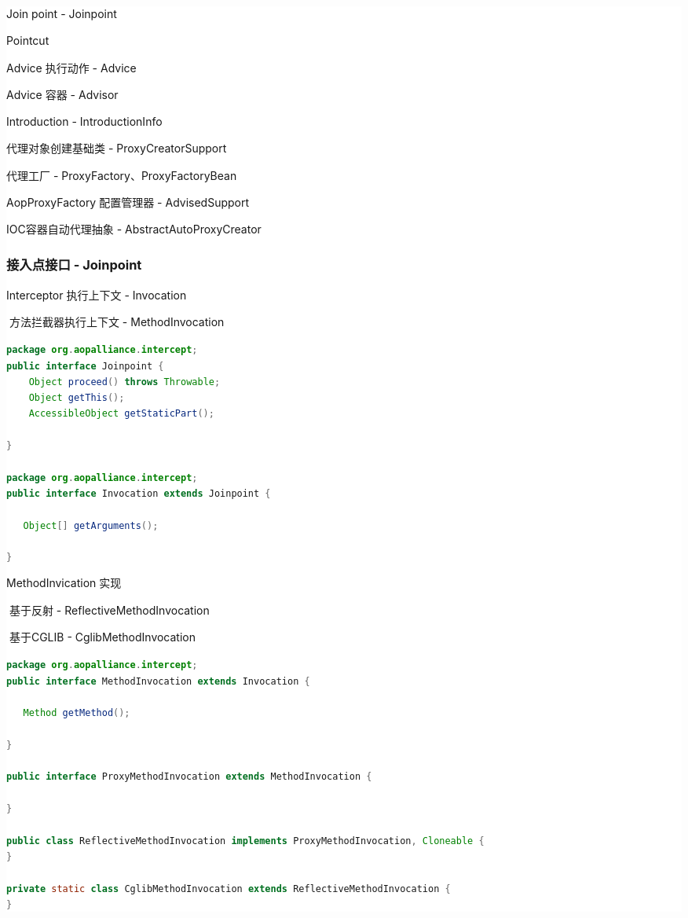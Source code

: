  

Join point - Joinpoint

Pointcut

Advice 执行动作 - Advice

Advice 容器 - Advisor

Introduction - IntroductionInfo

代理对象创建基础类 - ProxyCreatorSupport

代理工厂 - ProxyFactory、ProxyFactoryBean

AopProxyFactory 配置管理器 - AdvisedSupport

IOC容器自动代理抽象 - AbstractAutoProxyCreator



###  接入点接口 - Joinpoint

Interceptor 执行上下文 - Invocation

​	方法拦截器执行上下文 - MethodInvocation

```java
package org.aopalliance.intercept;
public interface Joinpoint {
	Object proceed() throws Throwable;
	Object getThis();
	AccessibleObject getStaticPart();

}

package org.aopalliance.intercept;
public interface Invocation extends Joinpoint {

   Object[] getArguments();

}
```



MethodInvication 实现

​	基于反射 - ReflectiveMethodInvocation

​	基于CGLIB - CglibMethodInvocation 

```java
package org.aopalliance.intercept;
public interface MethodInvocation extends Invocation {

   Method getMethod();

}

public interface ProxyMethodInvocation extends MethodInvocation {

}

public class ReflectiveMethodInvocation implements ProxyMethodInvocation, Cloneable {
}

private static class CglibMethodInvocation extends ReflectiveMethodInvocation {
}
```
